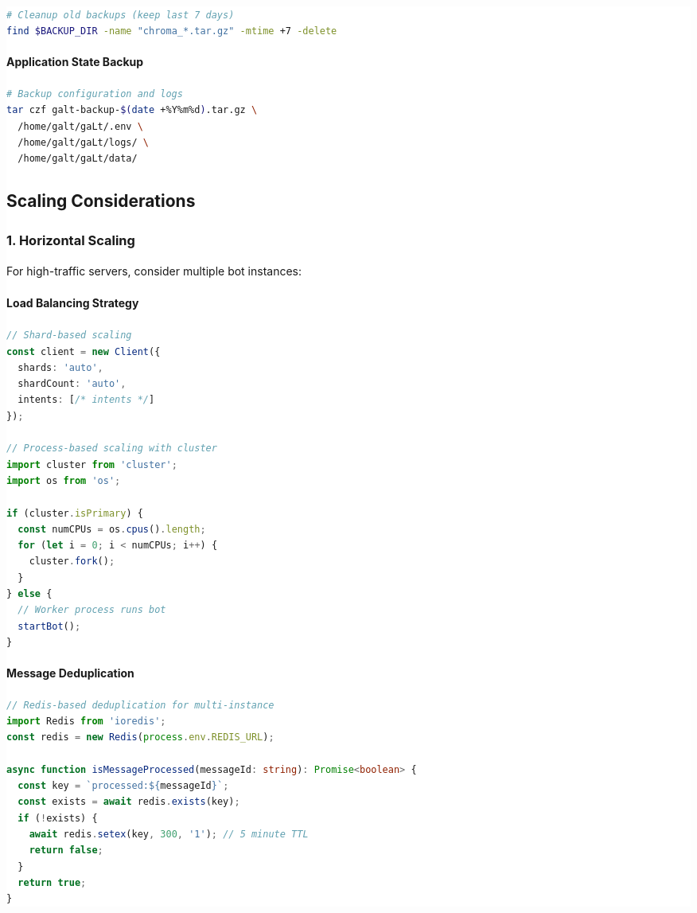 ```bash
# Cleanup old backups (keep last 7 days)
find $BACKUP_DIR -name "chroma_*.tar.gz" -mtime +7 -delete
```

#### Application State Backup
```bash
# Backup configuration and logs
tar czf galt-backup-$(date +%Y%m%d).tar.gz \
  /home/galt/gaLt/.env \
  /home/galt/gaLt/logs/ \
  /home/galt/gaLt/data/
```

## Scaling Considerations

### 1. **Horizontal Scaling**

For high-traffic servers, consider multiple bot instances:

#### Load Balancing Strategy
```typescript
// Shard-based scaling
const client = new Client({
  shards: 'auto',
  shardCount: 'auto',
  intents: [/* intents */]
});

// Process-based scaling with cluster
import cluster from 'cluster';
import os from 'os';

if (cluster.isPrimary) {
  const numCPUs = os.cpus().length;
  for (let i = 0; i < numCPUs; i++) {
    cluster.fork();
  }
} else {
  // Worker process runs bot
  startBot();
}
```

#### Message Deduplication
```typescript
// Redis-based deduplication for multi-instance
import Redis from 'ioredis';
const redis = new Redis(process.env.REDIS_URL);

async function isMessageProcessed(messageId: string): Promise<boolean> {
  const key = `processed:${messageId}`;
  const exists = await redis.exists(key);
  if (!exists) {
    await redis.setex(key, 300, '1'); // 5 minute TTL
    return false;
  }
  return true;
}
```
